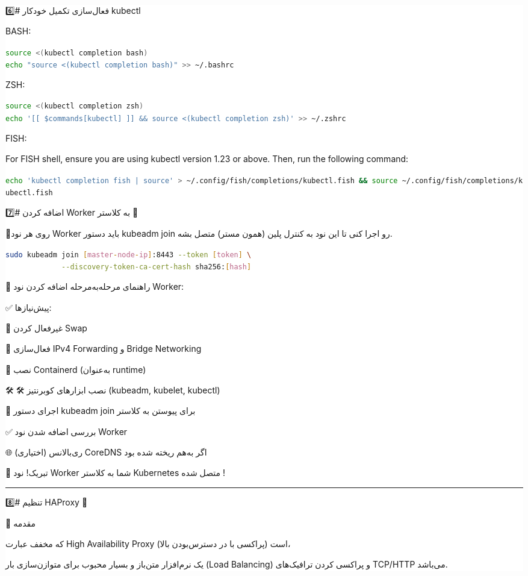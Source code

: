6️⃣# فعال‌سازی تکمیل خودکار kubectl

BASH:
```bash
source <(kubectl completion bash)
echo "source <(kubectl completion bash)" >> ~/.bashrc
```
ZSH:
```bash
source <(kubectl completion zsh)
echo '[[ $commands[kubectl] ]] && source <(kubectl completion zsh)' >> ~/.zshrc
```
FISH:

For FISH shell, ensure you are using kubectl version 1.23 or above. Then, run the following command:
```bash
echo 'kubectl completion fish | source' > ~/.config/fish/completions/kubectl.fish && source ~/.config/fish/completions/kubectl.fish
```

7️⃣# اضافه کردن Worker به کلاستر 🤝

🔹روی هر نود Worker باید دستور kubeadm join رو اجرا کنی تا این نود به کنترل پلین (همون مستر) متصل بشه.
```bash
sudo kubeadm join [master-node-ip]:8443 --token [token] \
             --discovery-token-ca-cert-hash sha256:[hash]
```

🚀 راهنمای مرحله‌به‌مرحله اضافه کردن نود Worker:

✅ پیش‌نیازها:

🛑 غیرفعال کردن Swap

🌉 فعال‌سازی IPv4 Forwarding و Bridge Networking

🐳 نصب Containerd (به‌عنوان runtime)

🛠️ 🛠️ نصب ابزارهای کوبرنتیز (kubeadm, kubelet, kubectl)

🔗 اجرای دستور kubeadm join برای پیوستن به کلاستر

✅ بررسی اضافه شدن نود Worker

🌐 (اختیاری) ری‌بالانس CoreDNS اگر به‌هم ریخته شده بود

🎉 تبریک! نود Worker شما به کلاستر Kubernetes متصل شده !

---


8️⃣# تنظیم HAProxy 🚀

📝 مقدمه

 که مخفف عبارت High Availability Proxy (پراکسی با در دسترس‌بودن بالا) است،
 
یک نرم‌افزار متن‌باز و بسیار محبوب برای متوازن‌سازی بار (Load Balancing) و پراکسی کردن ترافیک‌های TCP/HTTP می‌باشد.
